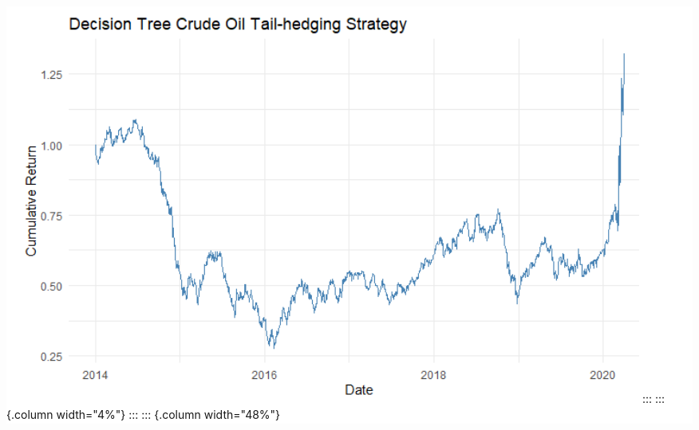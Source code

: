 ![Original Paper](..\output\tail_oil_original.png)
:::
::: {.column width="4%"}
:::
::: {.column width="48%"}